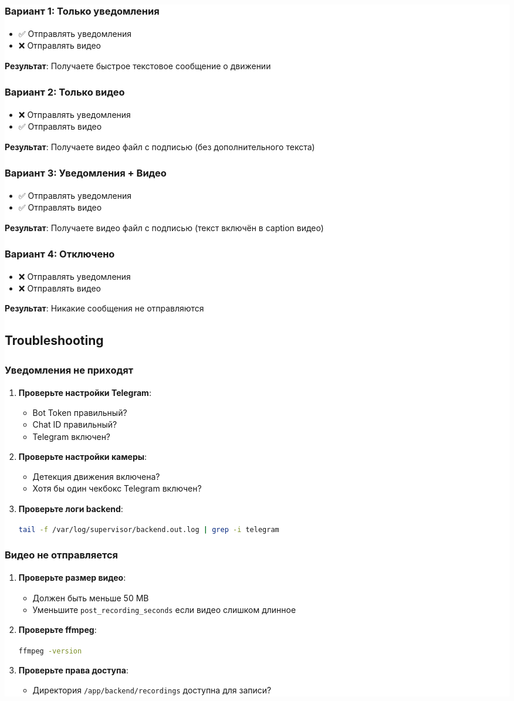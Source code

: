 ### Вариант 1: Только уведомления
- ✅ Отправлять уведомления
- ❌ Отправлять видео

**Результат**: Получаете быстрое текстовое сообщение о движении

### Вариант 2: Только видео
- ❌ Отправлять уведомления  
- ✅ Отправлять видео

**Результат**: Получаете видео файл с подписью (без дополнительного текста)

### Вариант 3: Уведомления + Видео
- ✅ Отправлять уведомления
- ✅ Отправлять видео

**Результат**: Получаете видео файл с подписью (текст включён в caption видео)

### Вариант 4: Отключено
- ❌ Отправлять уведомления
- ❌ Отправлять видео

**Результат**: Никакие сообщения не отправляются

## Troubleshooting

### Уведомления не приходят

1. **Проверьте настройки Telegram**:
   - Bot Token правильный?
   - Chat ID правильный?
   - Telegram включен?

2. **Проверьте настройки камеры**:
   - Детекция движения включена?
   - Хотя бы один чекбокс Telegram включен?

3. **Проверьте логи backend**:
   ```bash
   tail -f /var/log/supervisor/backend.out.log | grep -i telegram
   ```

### Видео не отправляется

1. **Проверьте размер видео**:
   - Должен быть меньше 50 MB
   - Уменьшите `post_recording_seconds` если видео слишком длинное

2. **Проверьте ffmpeg**:
   ```bash
   ffmpeg -version
   ```

3. **Проверьте права доступа**:
   - Директория `/app/backend/recordings` доступна для записи?
